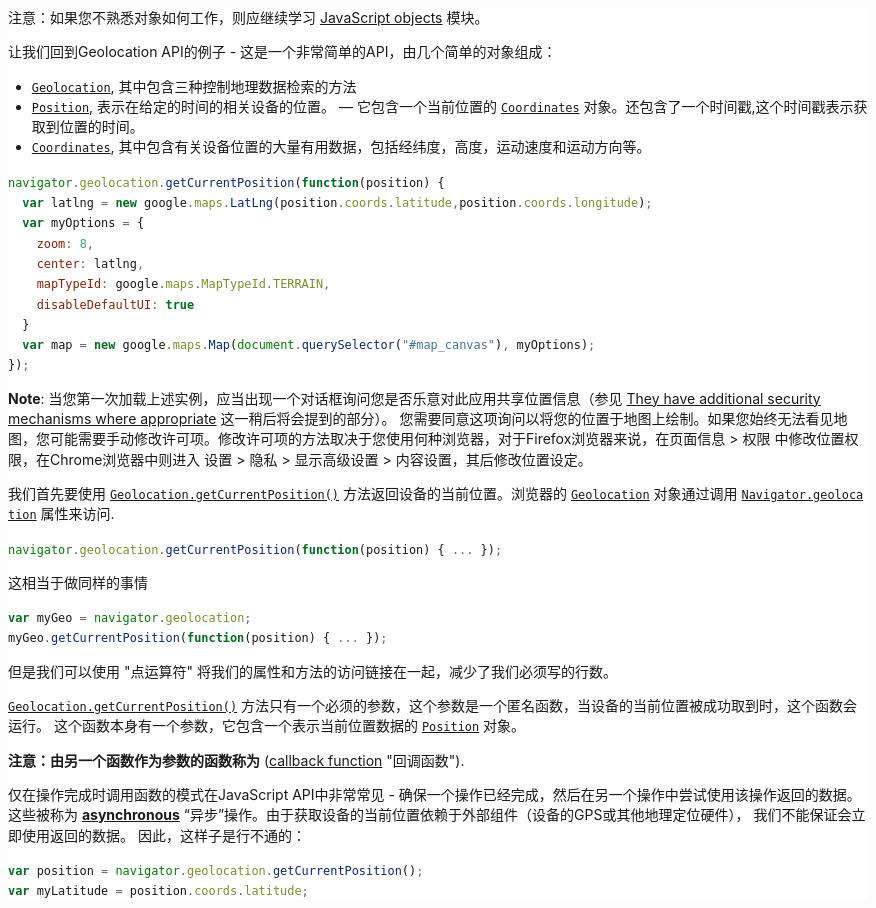  注意：如果您不熟悉对象如何工作，则应继续学习 [JavaScript objects](1/en-US/docs/Learn/JavaScript/Objects) 模块。

让我们回到Geolocation API的例子 - 这是一个非常简单的API，由几个简单的对象组成：

- [`Geolocation`]( 1/docs/Web/API/Geolocation), 其中包含三种控制地理数据检索的方法
- [`Position`]( 1/docs/Web/API/Position), 表示在给定的时间的相关设备的位置。 — 它包含一个当前位置的 [`Coordinates`]( 1/docs/Web/API/Coordinates) 对象。还包含了一个时间戳,这个时间戳表示获取到位置的时间。
- [`Coordinates`]( 1/docs/Web/API/Coordinates), 其中包含有关设备位置的大量有用数据，包括经纬度，高度，运动速度和运动方向等。

```js
navigator.geolocation.getCurrentPosition(function(position) {
  var latlng = new google.maps.LatLng(position.coords.latitude,position.coords.longitude);
  var myOptions = {
    zoom: 8,
    center: latlng,
    mapTypeId: google.maps.MapTypeId.TERRAIN,
    disableDefaultUI: true
  }
  var map = new google.maps.Map(document.querySelector("#map_canvas"), myOptions);
});
```

**Note**: 当您第一次加载上述实例，应当出现一个对话框询问您是否乐意对此应用共享位置信息（参见 [They have additional security mechanisms where appropriate]( 1/docs/Learn/JavaScript/Client-side_web_APIs/Introduction#They_have_additional_security_mechanisms_where_appropriate) 这一稍后将会提到的部分）。 您需要同意这项询问以将您的位置于地图上绘制。如果您始终无法看见地图，您可能需要手动修改许可项。修改许可项的方法取决于您使用何种浏览器，对于Firefox浏览器来说，在页面信息 > 权限 中修改位置权限，在Chrome浏览器中则进入 设置 > 隐私 > 显示高级设置 > 内容设置，其后修改位置设定。

我们首先要使用 [`Geolocation.getCurrentPosition()`]( 1/docs/Web/API/Geolocation/getCurrentPosition) 方法返回设备的当前位置。浏览器的 [`Geolocation`]( 1/docs/Web/API/Geolocation) 对象通过调用 [`Navigator.geolocation`]( 1/docs/Web/API/Navigator/geolocation) 属性来访问.

```js
navigator.geolocation.getCurrentPosition(function(position) { ... });
```

这相当于做同样的事情

```js
var myGeo = navigator.geolocation;
myGeo.getCurrentPosition(function(position) { ... });
```

但是我们可以使用 "点运算符" 将我们的属性和方法的访问链接在一起，减少了我们必须写的行数。

[`Geolocation.getCurrentPosition()`]( 1/docs/Web/API/Geolocation/getCurrentPosition) 方法只有一个必须的参数，这个参数是一个匿名函数，当设备的当前位置被成功取到时，这个函数会运行。  这个函数本身有一个参数，它包含一个表示当前位置数据的 [`Position`]( 1/docs/Web/API/Position) 对象。

**注意：由另一个函数作为参数的函数称为** ([callback function](1/en-US/docs/Glossary/Callback_function) "回调函数").

仅在操作完成时调用函数的模式在JavaScript API中非常常见 - 确保一个操作已经完成，然后在另一个操作中尝试使用该操作返回的数据。这些被称为 **[asynchronous](1/en-US/docs/Glossary/Asynchronous)** “异步”操作。由于获取设备的当前位置依赖于外部组件（设备的GPS或其他地理定位硬件）， 我们不能保证会立即使用返回的数据。 因此，这样子是行不通的：

```js
var position = navigator.geolocation.getCurrentPosition();
var myLatitude = position.coords.latitude;
```

